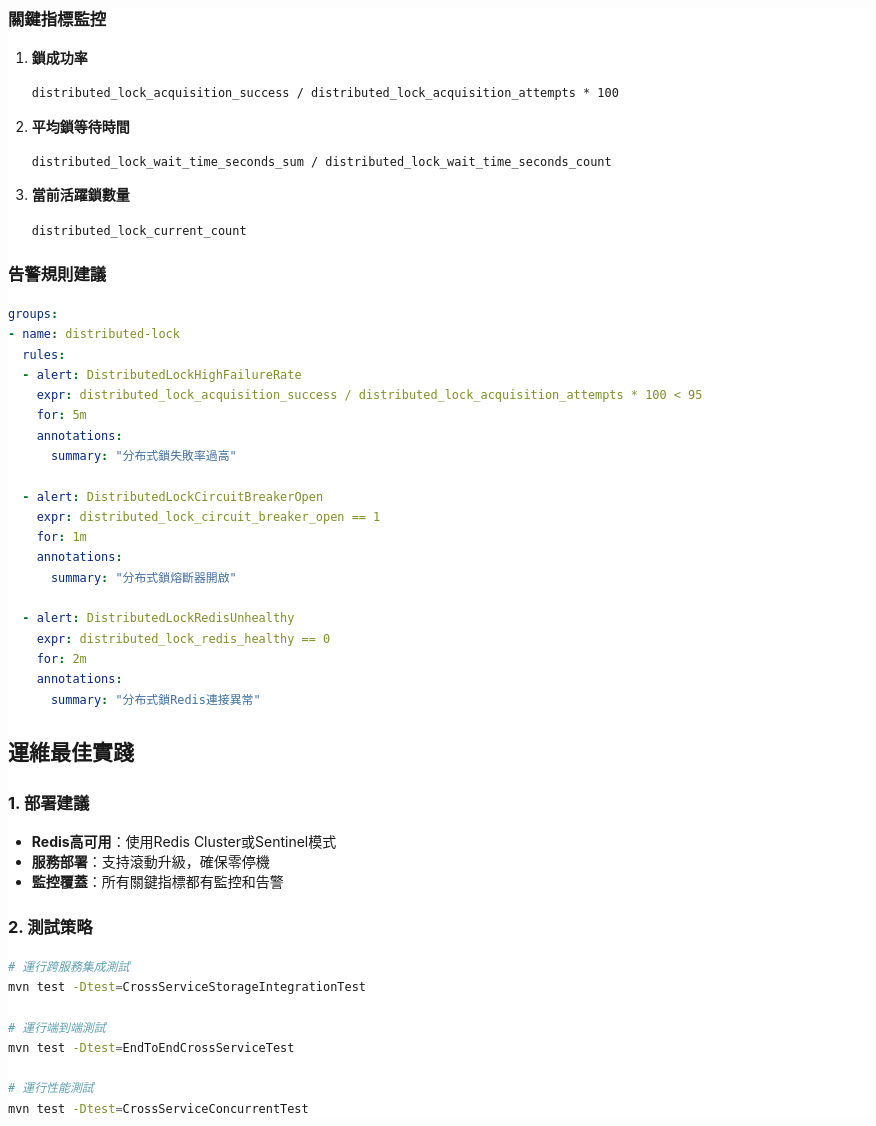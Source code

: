 ### 關鍵指標監控

1. **鎖成功率**
   ```promql
   distributed_lock_acquisition_success / distributed_lock_acquisition_attempts * 100
   ```

2. **平均鎖等待時間**
   ```promql
   distributed_lock_wait_time_seconds_sum / distributed_lock_wait_time_seconds_count
   ```

3. **當前活躍鎖數量**
   ```promql
   distributed_lock_current_count
   ```

### 告警規則建議

```yaml
groups:
- name: distributed-lock
  rules:
  - alert: DistributedLockHighFailureRate
    expr: distributed_lock_acquisition_success / distributed_lock_acquisition_attempts * 100 < 95
    for: 5m
    annotations:
      summary: "分布式鎖失敗率過高"
      
  - alert: DistributedLockCircuitBreakerOpen
    expr: distributed_lock_circuit_breaker_open == 1
    for: 1m
    annotations:
      summary: "分布式鎖熔斷器開啟"
      
  - alert: DistributedLockRedisUnhealthy
    expr: distributed_lock_redis_healthy == 0
    for: 2m
    annotations:
      summary: "分布式鎖Redis連接異常"
```

## 運維最佳實踐

### 1. 部署建議

- **Redis高可用**：使用Redis Cluster或Sentinel模式
- **服務部署**：支持滾動升級，確保零停機
- **監控覆蓋**：所有關鍵指標都有監控和告警

### 2. 測試策略

```bash
# 運行跨服務集成測試
mvn test -Dtest=CrossServiceStorageIntegrationTest

# 運行端到端測試  
mvn test -Dtest=EndToEndCrossServiceTest

# 運行性能測試
mvn test -Dtest=CrossServiceConcurrentTest
```
